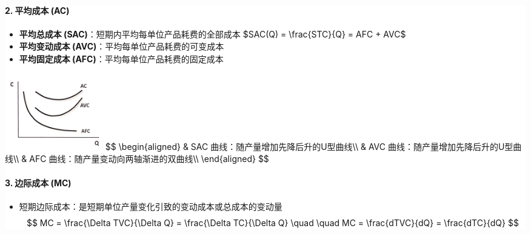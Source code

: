 
#### 2. 平均成本 (AC)

* **平均总成本 (SAC)**：短期内平均每单位产品耗费的全部成本 $SAC(Q) = \frac{STC}{Q} = AFC + AVC$
* **平均变动成本 (AVC)**：平均每单位产品耗费的可变成本
* **平均固定成本 (AFC)**：平均每单位产品耗费的固定成本



<img src="./images/第四章/3.jpg" style="zoom:22%;" />
$$
\begin{aligned}
& SAC 曲线：随产量增加先降后升的U型曲线\\
& AVC 曲线：随产量增加先降后升的U型曲线\\
& AFC 曲线：随产量变动向两轴渐进的双曲线\\
\end{aligned}
$$


#### 3. 边际成本 (MC)

* 短期边际成本：是短期单位产量变化引致的变动成本或总成本的变动量
  $$
  MC = \frac{\Delta TVC}{\Delta Q} = \frac{\Delta TC}{\Delta Q} \quad \quad MC = \frac{dTVC}{dQ} = \frac{dTC}{dQ}
  $$
